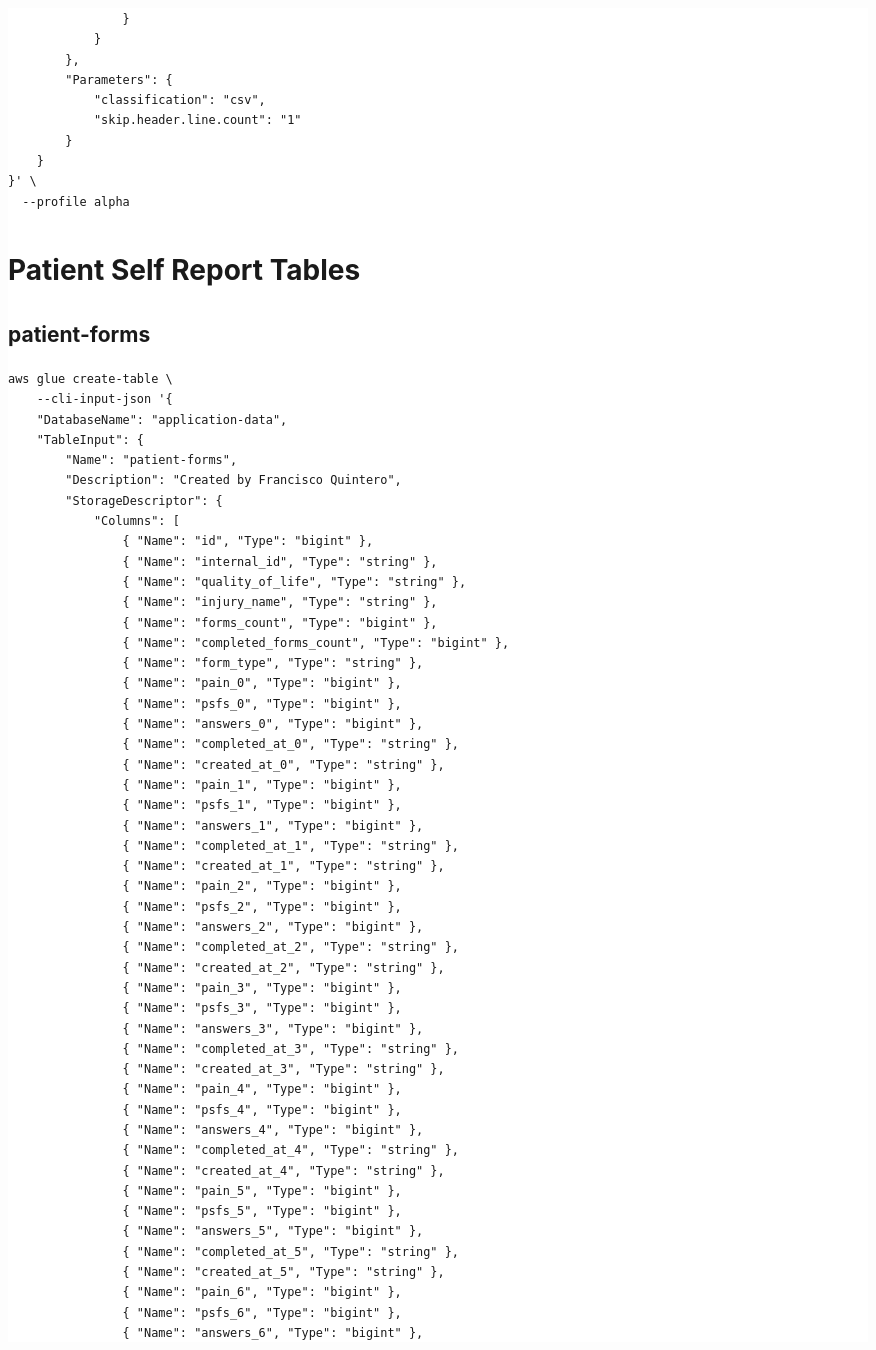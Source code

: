                     }
                }
            },
            "Parameters": {
                "classification": "csv",
                "skip.header.line.count": "1"
            }
        }
    }' \
      --profile alpha


# Patient Self Report Tables
## patient-forms
    aws glue create-table \
        --cli-input-json '{
        "DatabaseName": "application-data",
        "TableInput": {
            "Name": "patient-forms",
            "Description": "Created by Francisco Quintero",
            "StorageDescriptor": {
                "Columns": [
                    { "Name": "id", "Type": "bigint" },
                    { "Name": "internal_id", "Type": "string" },
                    { "Name": "quality_of_life", "Type": "string" },
                    { "Name": "injury_name", "Type": "string" },
                    { "Name": "forms_count", "Type": "bigint" },
                    { "Name": "completed_forms_count", "Type": "bigint" },
                    { "Name": "form_type", "Type": "string" },
                    { "Name": "pain_0", "Type": "bigint" },
                    { "Name": "psfs_0", "Type": "bigint" },
                    { "Name": "answers_0", "Type": "bigint" },
                    { "Name": "completed_at_0", "Type": "string" },
                    { "Name": "created_at_0", "Type": "string" },
                    { "Name": "pain_1", "Type": "bigint" },
                    { "Name": "psfs_1", "Type": "bigint" },
                    { "Name": "answers_1", "Type": "bigint" },
                    { "Name": "completed_at_1", "Type": "string" },
                    { "Name": "created_at_1", "Type": "string" },
                    { "Name": "pain_2", "Type": "bigint" },
                    { "Name": "psfs_2", "Type": "bigint" },
                    { "Name": "answers_2", "Type": "bigint" },
                    { "Name": "completed_at_2", "Type": "string" },
                    { "Name": "created_at_2", "Type": "string" },
                    { "Name": "pain_3", "Type": "bigint" },
                    { "Name": "psfs_3", "Type": "bigint" },
                    { "Name": "answers_3", "Type": "bigint" },
                    { "Name": "completed_at_3", "Type": "string" },
                    { "Name": "created_at_3", "Type": "string" },
                    { "Name": "pain_4", "Type": "bigint" },
                    { "Name": "psfs_4", "Type": "bigint" },
                    { "Name": "answers_4", "Type": "bigint" },
                    { "Name": "completed_at_4", "Type": "string" },
                    { "Name": "created_at_4", "Type": "string" },
                    { "Name": "pain_5", "Type": "bigint" },
                    { "Name": "psfs_5", "Type": "bigint" },
                    { "Name": "answers_5", "Type": "bigint" },
                    { "Name": "completed_at_5", "Type": "string" },
                    { "Name": "created_at_5", "Type": "string" },
                    { "Name": "pain_6", "Type": "bigint" },
                    { "Name": "psfs_6", "Type": "bigint" },
                    { "Name": "answers_6", "Type": "bigint" },